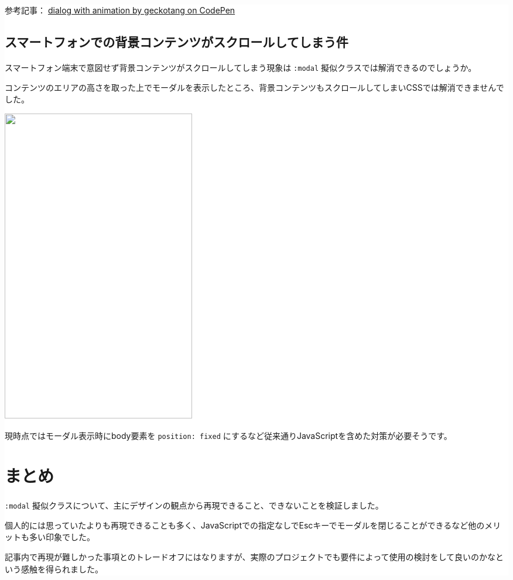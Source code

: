 
<p>参考記事： <a href="https://codepen.io/geckotang/post/dialog-with-animation">dialog with animation by geckotang on CodePen</a></p>

<h2 id="スマートフォンでの背景コンテンツがスクロールしてしまう件">スマートフォンでの背景コンテンツがスクロールしてしまう件</h2>

<p>スマートフォン端末で意図せず背景コンテンツがスクロールしてしまう現象は <code>:modal</code> 擬似クラスでは解消できるのでしょうか。</p>

<iframe height="300" style="width: 100%;" scrolling="no" title="Untitled" src="https://codepen.io/iret-jotaki/embed/wvjedmv?default-tab=result" frameborder="no" loading="lazy" allowtransparency="true" allowfullscreen="true">
  See the Pen <a href="https://codepen.io/iret-jotaki/pen/wvjedmv">
  Untitled</a> by iret-jotaki (<a href="https://codepen.io/iret-jotaki">@iret-jotaki</a>)
  on <a href="https://codepen.io">CodePen</a>.
</iframe>


<p>コンテンツのエリアの高さを取った上でモーダルを表示したところ、背景コンテンツもスクロールしてしまいCSSでは解消できませんでした。</p>

<p><span itemscope itemtype="http://schema.org/Photograph"><img src="https://cdn-ak.f.st-hatena.com/images/fotolife/j/jotaki/20220927/20220927114553.gif" width="320" height="521" loading="lazy" title="" class="hatena-fotolife" itemprop="image"></span></p>

<p>現時点ではモーダル表示時にbody要素を <code>position: fixed</code> にするなど従来通りJavaScriptを含めた対策が必要そうです。</p>

<h1 id="まとめ">まとめ</h1>

<p><code>:modal</code> 擬似クラスについて、主にデザインの観点から再現できること、できないことを検証しました。</p>

<p>個人的には思っていたよりも再現できることも多く、JavaScriptでの指定なしでEscキーでモーダルを閉じることができるなど他のメリットも多い印象でした。</p>

<p>記事内で再現が難しかった事項とのトレードオフにはなりますが、実際のプロジェクトでも要件によって使用の検討をして良いのかなという感触を得られました。</p>

